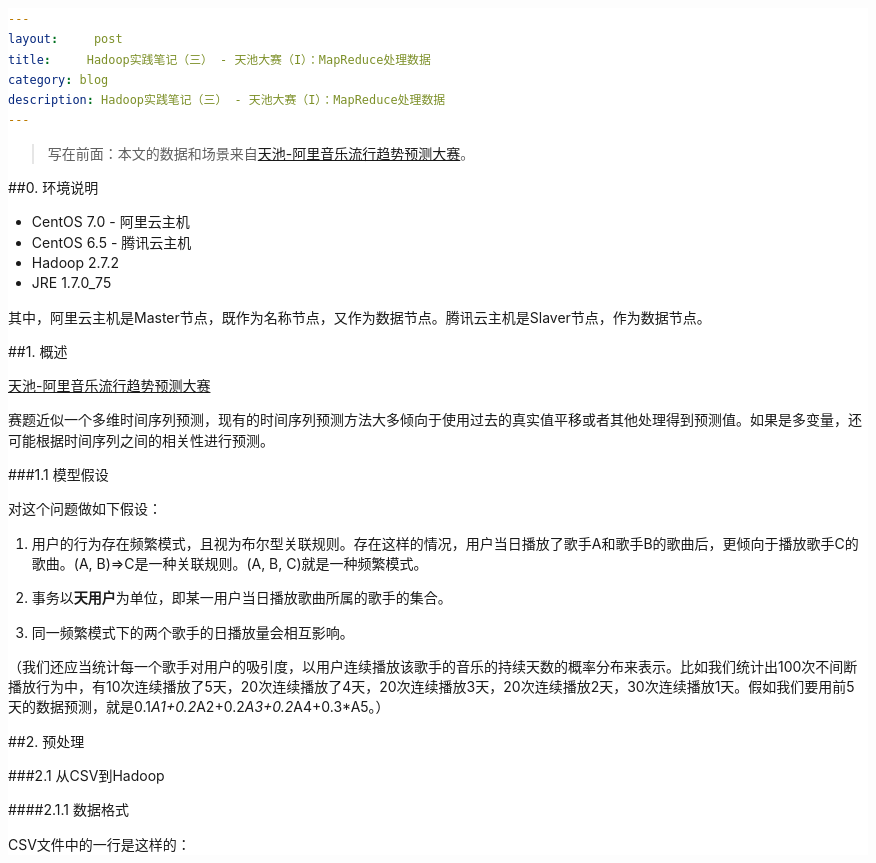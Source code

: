 ```yaml
---
layout:     post
title:     Hadoop实践笔记（三） - 天池大赛（I）：MapReduce处理数据
category: blog
description: Hadoop实践笔记（三） - 天池大赛（I）：MapReduce处理数据
---
```



> 写在前面：本文的数据和场景来自[天池-阿里音乐流行趋势预测大赛](https://tianchi.shuju.aliyun.com/competition/introduction.htm?spm=5176.100066.333.7.AFWbCI&raceId=231531)。

##0. 环境说明

* CentOS 7.0 - 阿里云主机
* CentOS 6.5 - 腾讯云主机
* Hadoop 2.7.2
* JRE 1.7.0_75

其中，阿里云主机是Master节点，既作为名称节点，又作为数据节点。腾讯云主机是Slaver节点，作为数据节点。

##1. 概述

[天池-阿里音乐流行趋势预测大赛](https://tianchi.shuju.aliyun.com/competition/introduction.htm?spm=5176.100066.333.7.AFWbCI&raceId=231531)

赛题近似一个多维时间序列预测，现有的时间序列预测方法大多倾向于使用过去的真实值平移或者其他处理得到预测值。如果是多变量，还可能根据时间序列之间的相关性进行预测。

###1.1 模型假设

对这个问题做如下假设：

1. 用户的行为存在频繁模式，且视为布尔型关联规则。存在这样的情况，用户当日播放了歌手A和歌手B的歌曲后，更倾向于播放歌手C的歌曲。(A, B)=>C是一种关联规则。(A, B, C)就是一种频繁模式。

2. 事务以**天用户**为单位，即某一用户当日播放歌曲所属的歌手的集合。

3. 同一频繁模式下的两个歌手的日播放量会相互影响。


（我们还应当统计每一个歌手对用户的吸引度，以用户连续播放该歌手的音乐的持续天数的概率分布来表示。比如我们统计出100次不间断播放行为中，有10次连续播放了5天，20次连续播放了4天，20次连续播放3天，20次连续播放2天，30次连续播放1天。假如我们要用前5天的数据预测，就是0.1*A1+0.2*A2+0.2*A3+0.2*A4+0.3*A5。）

##2. 预处理

###2.1 从CSV到Hadoop

####2.1.1 数据格式

CSV文件中的一行是这样的：
